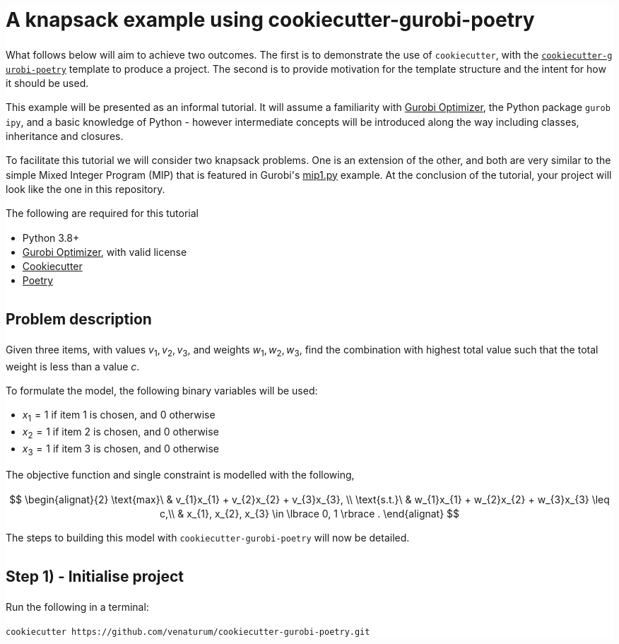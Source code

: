 # A knapsack example using cookiecutter-gurobi-poetry

What follows below will aim to achieve two outcomes.  The first is to demonstrate the use of `cookiecutter`, with the [`cookiecutter-gurobi-poetry`](https://github.com/venaturum/cookiecutter-gurobi-poetry) template to produce a project.  The second is to provide motivation for the template structure and the intent for how it should be used.

This example will be presented as an informal tutorial.  It will assume a familiarity with [Gurobi Optimizer](https://www.gurobi.com/products/gurobi-optimizer/), the Python package `gurobipy`, and a basic knowledge of Python - however intermediate concepts will be introduced along the way including classes, inheritance and closures.

To facilitate this tutorial we will consider two knapsack problems.  One is an extension of the other, and both are very similar to the simple Mixed Integer Program (MIP) that is featured in Gurobi's [mip1.py](https://www.gurobi.com/documentation/9.5/examples/mip1_py.html) example.  At the conclusion of the tutorial, your project will look like the one in this repository.

The following are required for this tutorial

 - Python 3.8+
 - [Gurobi Optimizer](https://www.gurobi.com/products/gurobi-optimizer/), with valid license
 - [Cookiecutter](https://github.com/cookiecutter/cookiecutter)
 - [Poetry](https://python-poetry.org/docs/#installation)

## Problem description

Given three items, with values $v_{1}, v_{2}, v_{3}$, and weights $w_{1}, w_{2}, w_{3}$, find the combination with highest total value such that the total weight is less than a value $c$.

To formulate the model, the following binary variables will be used:

- $x_{1} = 1$ if item 1 is chosen, and $0$ otherwise
- $x_{2} = 1$ if item 2 is chosen, and $0$ otherwise
- $x_{3} = 1$ if item 3 is chosen, and $0$ otherwise

The objective function and single constraint is modelled with the following,

$$
\begin{alignat}{2}
  \text{max}\ & v_{1}x_{1} + v_{2}x_{2} + v_{3}x_{3},
  \\
  \text{s.t.}\ & w_{1}x_{1} + w_{2}x_{2} + w_{3}x_{3} \leq c,\\
  & x_{1}, x_{2}, x_{3} \in \lbrace 0, 1 \rbrace .
\end{alignat}
$$

The steps to building this model with `cookiecutter-gurobi-poetry` will now be detailed.


## Step 1) - Initialise project

Run the following in a terminal:

    cookiecutter https://github.com/venaturum/cookiecutter-gurobi-poetry.git
